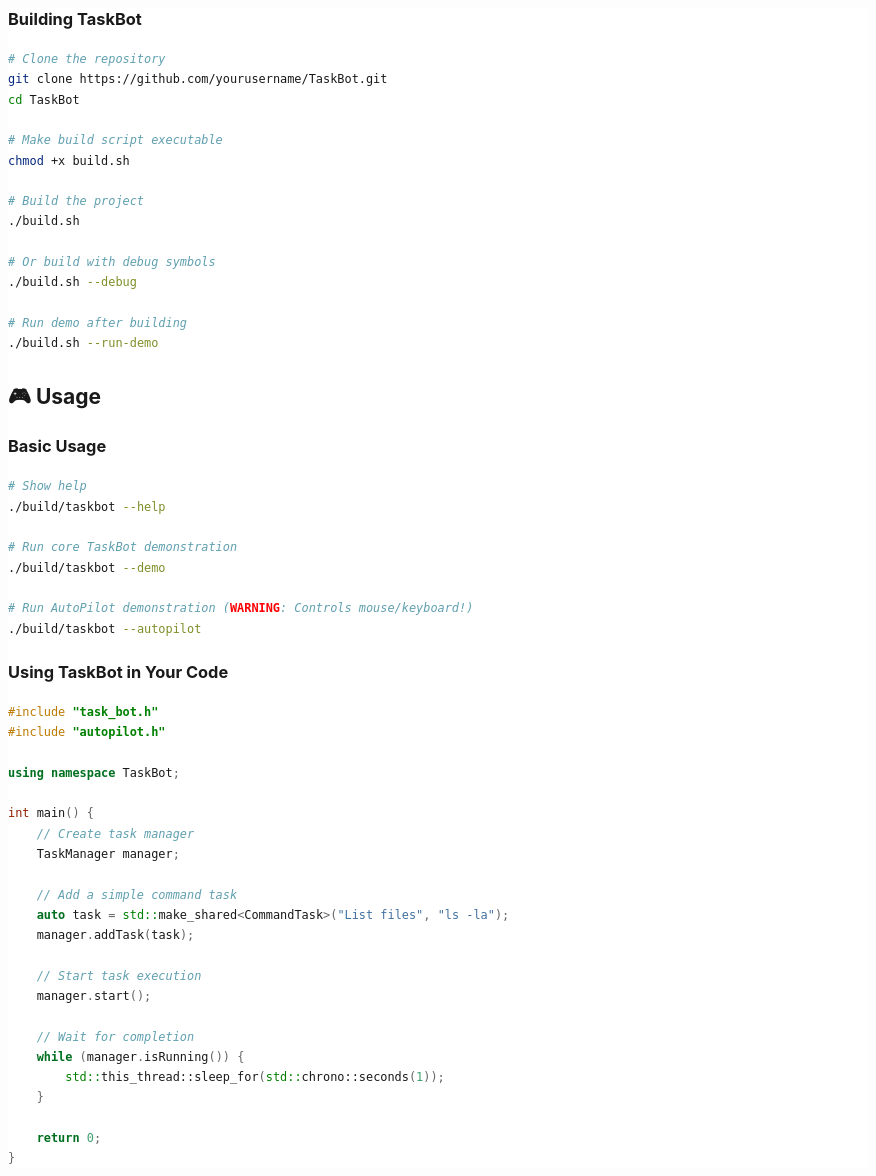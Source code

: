 ### Building TaskBot
```bash
# Clone the repository
git clone https://github.com/yourusername/TaskBot.git
cd TaskBot

# Make build script executable
chmod +x build.sh

# Build the project
./build.sh

# Or build with debug symbols
./build.sh --debug

# Run demo after building
./build.sh --run-demo
```

## 🎮 Usage

### Basic Usage
```bash
# Show help
./build/taskbot --help

# Run core TaskBot demonstration
./build/taskbot --demo

# Run AutoPilot demonstration (WARNING: Controls mouse/keyboard!)
./build/taskbot --autopilot
```

### Using TaskBot in Your Code

```cpp
#include "task_bot.h"
#include "autopilot.h"

using namespace TaskBot;

int main() {
    // Create task manager
    TaskManager manager;
    
    // Add a simple command task
    auto task = std::make_shared<CommandTask>("List files", "ls -la");
    manager.addTask(task);
    
    // Start task execution
    manager.start();
    
    // Wait for completion
    while (manager.isRunning()) {
        std::this_thread::sleep_for(std::chrono::seconds(1));
    }
    
    return 0;
}
```
